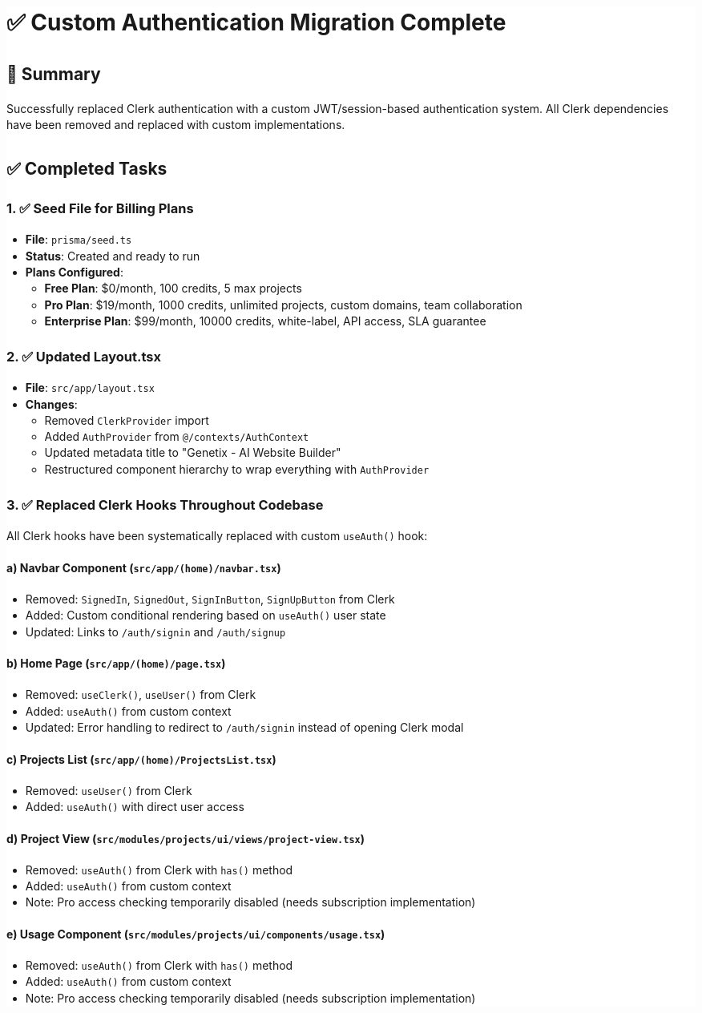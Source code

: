 # ✅ Custom Authentication Migration Complete

## 🎉 Summary
Successfully replaced Clerk authentication with a custom JWT/session-based authentication system. All Clerk dependencies have been removed and replaced with custom implementations.

## ✅ Completed Tasks

### 1. ✅ Seed File for Billing Plans
- **File**: `prisma/seed.ts`
- **Status**: Created and ready to run
- **Plans Configured**:
  - **Free Plan**: $0/month, 100 credits, 5 max projects
  - **Pro Plan**: $19/month, 1000 credits, unlimited projects, custom domains, team collaboration
  - **Enterprise Plan**: $99/month, 10000 credits, white-label, API access, SLA guarantee

### 2. ✅ Updated Layout.tsx
- **File**: `src/app/layout.tsx`
- **Changes**:
  - Removed `ClerkProvider` import
  - Added `AuthProvider` from `@/contexts/AuthContext`
  - Updated metadata title to "Genetix - AI Website Builder"
  - Restructured component hierarchy to wrap everything with `AuthProvider`

### 3. ✅ Replaced Clerk Hooks Throughout Codebase
All Clerk hooks have been systematically replaced with custom `useAuth()` hook:

#### a) Navbar Component (`src/app/(home)/navbar.tsx`)
- Removed: `SignedIn`, `SignedOut`, `SignInButton`, `SignUpButton` from Clerk
- Added: Custom conditional rendering based on `useAuth()` user state
- Updated: Links to `/auth/signin` and `/auth/signup`

#### b) Home Page (`src/app/(home)/page.tsx`)
- Removed: `useClerk()`, `useUser()` from Clerk
- Added: `useAuth()` from custom context
- Updated: Error handling to redirect to `/auth/signin` instead of opening Clerk modal

#### c) Projects List (`src/app/(home)/ProjectsList.tsx`)
- Removed: `useUser()` from Clerk
- Added: `useAuth()` with direct user access

#### d) Project View (`src/modules/projects/ui/views/project-view.tsx`)
- Removed: `useAuth()` from Clerk with `has()` method
- Added: `useAuth()` from custom context
- Note: Pro access checking temporarily disabled (needs subscription implementation)

#### e) Usage Component (`src/modules/projects/ui/components/usage.tsx`)
- Removed: `useAuth()` from Clerk with `has()` method
- Added: `useAuth()` from custom context
- Note: Pro access checking temporarily disabled (needs subscription implementation)
